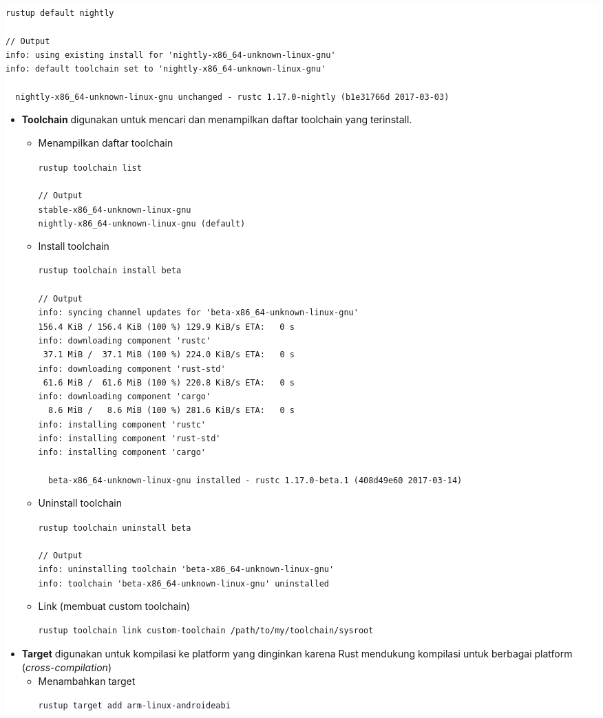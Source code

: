   ```
  rustup default nightly

  // Output
  info: using existing install for 'nightly-x86_64-unknown-linux-gnu'
  info: default toolchain set to 'nightly-x86_64-unknown-linux-gnu'

    nightly-x86_64-unknown-linux-gnu unchanged - rustc 1.17.0-nightly (b1e31766d 2017-03-03)
  ```
* **Toolchain** digunakan untuk mencari dan menampilkan daftar toolchain yang terinstall.
  * Menampilkan daftar toolchain

    ```
    rustup toolchain list

    // Output
    stable-x86_64-unknown-linux-gnu
    nightly-x86_64-unknown-linux-gnu (default)
    ```
  * Install toolchain

    ```
    rustup toolchain install beta

    // Output
    info: syncing channel updates for 'beta-x86_64-unknown-linux-gnu'
    156.4 KiB / 156.4 KiB (100 %) 129.9 KiB/s ETA:   0 s
    info: downloading component 'rustc'
     37.1 MiB /  37.1 MiB (100 %) 224.0 KiB/s ETA:   0 s
    info: downloading component 'rust-std'
     61.6 MiB /  61.6 MiB (100 %) 220.8 KiB/s ETA:   0 s
    info: downloading component 'cargo'
      8.6 MiB /   8.6 MiB (100 %) 281.6 KiB/s ETA:   0 s
    info: installing component 'rustc'
    info: installing component 'rust-std'
    info: installing component 'cargo'

      beta-x86_64-unknown-linux-gnu installed - rustc 1.17.0-beta.1 (408d49e60 2017-03-14)
    ```
  * Uninstall toolchain

    ```
    rustup toolchain uninstall beta

    // Output
    info: uninstalling toolchain 'beta-x86_64-unknown-linux-gnu'
    info: toolchain 'beta-x86_64-unknown-linux-gnu' uninstalled
    ```
  * Link (membuat custom toolchain)
    ```
    rustup toolchain link custom-toolchain /path/to/my/toolchain/sysroot
    ```
* **Target** digunakan untuk kompilasi ke platform yang dinginkan karena Rust mendukung kompilasi untuk berbagai platform (_cross-compilation_)
  * Menambahkan target
    ```
    rustup target add arm-linux-androideabi
